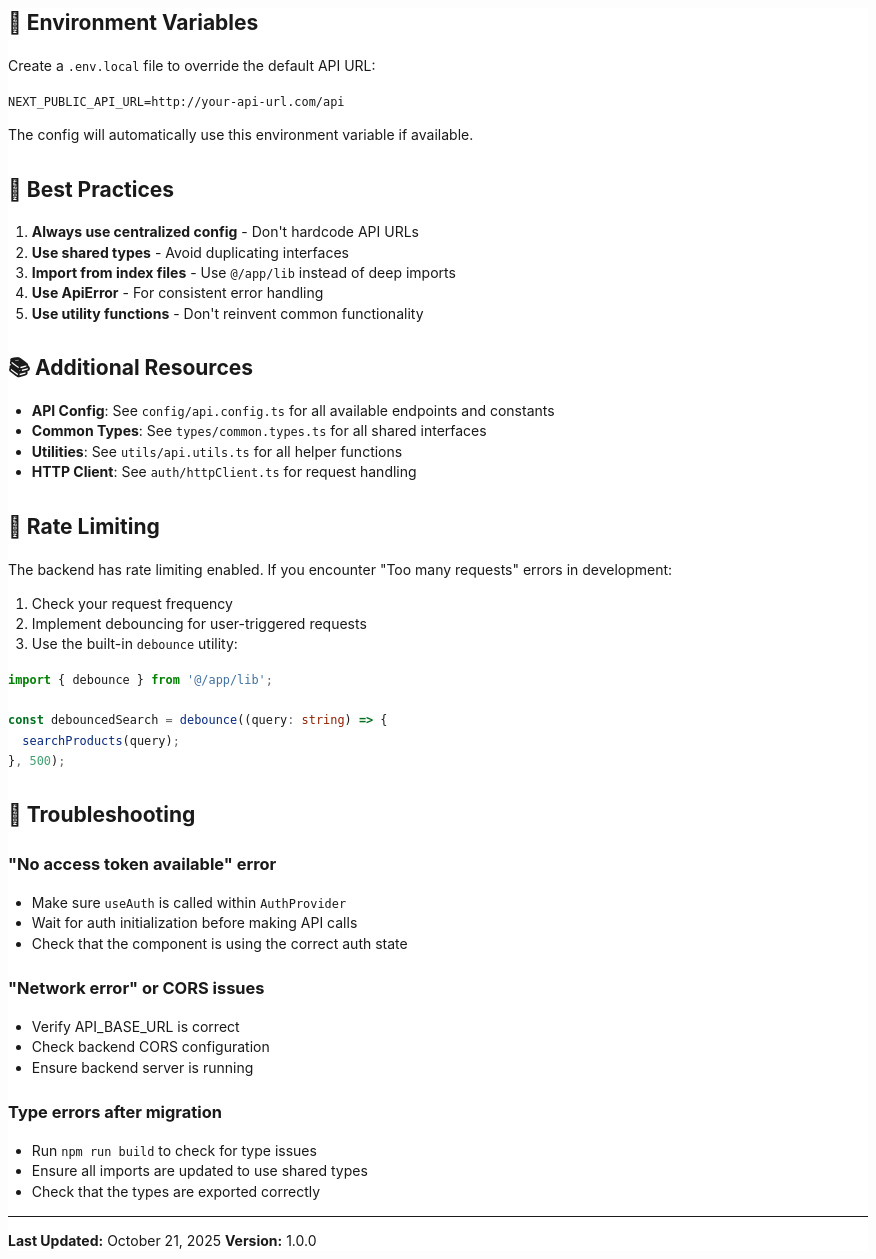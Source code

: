 ## 📝 Environment Variables

Create a `.env.local` file to override the default API URL:

```env
NEXT_PUBLIC_API_URL=http://your-api-url.com/api
```

The config will automatically use this environment variable if available.

## 🎯 Best Practices

1. **Always use centralized config** - Don't hardcode API URLs
2. **Use shared types** - Avoid duplicating interfaces
3. **Import from index files** - Use `@/app/lib` instead of deep imports
4. **Use ApiError** - For consistent error handling
5. **Use utility functions** - Don't reinvent common functionality

## 📚 Additional Resources

- **API Config**: See `config/api.config.ts` for all available endpoints and constants
- **Common Types**: See `types/common.types.ts` for all shared interfaces
- **Utilities**: See `utils/api.utils.ts` for all helper functions
- **HTTP Client**: See `auth/httpClient.ts` for request handling

## 🔄 Rate Limiting

The backend has rate limiting enabled. If you encounter "Too many requests" errors in development:

1. Check your request frequency
2. Implement debouncing for user-triggered requests
3. Use the built-in `debounce` utility:

```typescript
import { debounce } from '@/app/lib';

const debouncedSearch = debounce((query: string) => {
  searchProducts(query);
}, 500);
```

## 🐛 Troubleshooting

### "No access token available" error
- Make sure `useAuth` is called within `AuthProvider`
- Wait for auth initialization before making API calls
- Check that the component is using the correct auth state

### "Network error" or CORS issues
- Verify API_BASE_URL is correct
- Check backend CORS configuration
- Ensure backend server is running

### Type errors after migration
- Run `npm run build` to check for type issues
- Ensure all imports are updated to use shared types
- Check that the types are exported correctly

---

**Last Updated:** October 21, 2025
**Version:** 1.0.0

